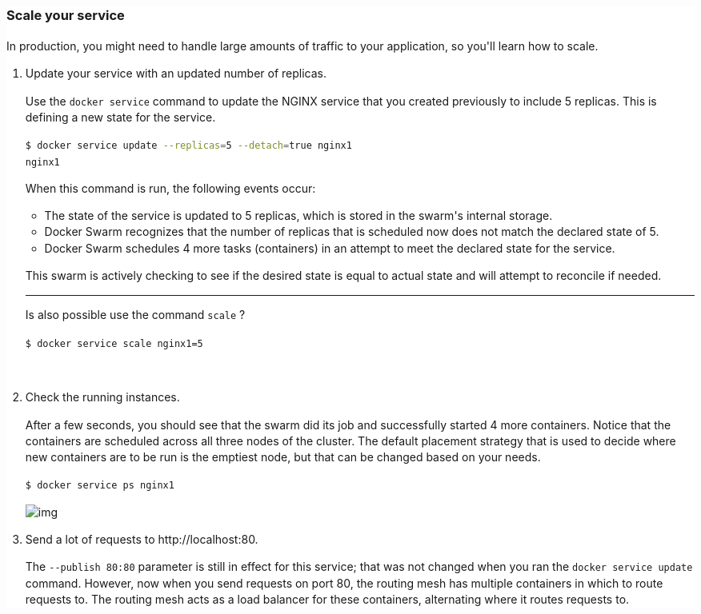 ### Scale your service 

In production, you might need to handle large amounts of traffic to your application, so you'll learn how to scale.

1. Update your service with an updated number of replicas.

   Use the `docker service` command to update the NGINX service that you created previously to include 5 replicas. This is defining a new state for the service.

   ```bash
   $ docker service update --replicas=5 --detach=true nginx1 
   nginx1

   ```

   When this command is run, the following events occur:

   - The state of the service is updated to 5 replicas, which is stored in the swarm's internal storage.
   - Docker Swarm recognizes that the number of replicas that is scheduled now does not match the declared state of 5.
   - Docker Swarm schedules 4 more tasks (containers) in an attempt to meet the declared state for the service.

   This swarm is actively checking to see if the desired state is equal to actual state and will attempt to reconcile if needed.

   -------------------

   Is also possible use the command `scale` ? 

   ```bash
   $ docker service scale nginx1=5 
   ```

   ​

2. Check the running instances.

   After a few seconds, you should see that the swarm did its job and successfully started 4 more containers. Notice that the containers are scheduled across all three nodes of the cluster. The default placement strategy that is used to decide where new containers are to be run is the emptiest node, but that can be changed based on your needs.

   ```bash
   $ docker service ps nginx1

   ```

   ![img](https://courses.cognitiveclass.ai/asset-v1:IBMDeveloperSkillsNetwork+CO0101EN+v1+type@asset+block/lab3-scale_2.png)

3. Send a lot of requests to http://localhost:80.

   The `--publish 80:80` parameter is still in effect for this service; that was not changed when you ran the `docker service update` command. However, now when you send requests on port 80, the routing mesh has multiple containers in which to route requests to. The routing mesh acts as a load balancer for these containers, alternating where it routes requests to.
